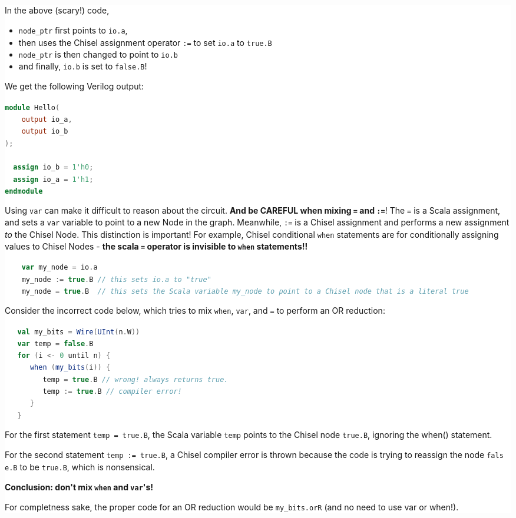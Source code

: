 In the above (scary!) code,
* `node_ptr` first points to `io.a`,
* then uses the Chisel assignment operator `:=` to set `io.a` to `true.B`
* `node_ptr` is then changed to point to `io.b`
* and finally, `io.b` is set to `false.B`!

We get the following Verilog output:

````Verilog
module Hello(
    output io_a,
    output io_b
);

  assign io_b = 1'h0;
  assign io_a = 1'h1;
endmodule
````

Using `var` can make it difficult to reason about the circuit. **And be CAREFUL when mixing `=` and `:=`**! The `=` is a Scala assignment, and sets a `var` variable to point to a new Node in the graph. Meanwhile, `:=` is a Chisel assignment and performs a new assignment *to* the Chisel Node. This distinction is important! For example, Chisel conditional `when` statements are for conditionally assigning values to Chisel Nodes - **the scala `=` operator is invisible to `when` statements!!**

````Scala
    var my_node = io.a
    my_node := true.B // this sets io.a to "true"
    my_node = true.B  // this sets the Scala variable my_node to point to a Chisel node that is a literal true
````

Consider the incorrect code below, which tries to mix `when`, `var`, and `=` to perform an OR reduction:

````Scala
   val my_bits = Wire(UInt(n.W))
   var temp = false.B
   for (i <- 0 until n) {
      when (my_bits(i)) {
         temp = true.B // wrong! always returns true.
         temp := true.B // compiler error!
      }
   }
````

For the first statement `temp = true.B`, the Scala variable `temp` points to the Chisel node `true.B`, ignoring the when() statement.

For the second statement `temp := true.B`, a Chisel compiler error is thrown because the code is trying to reassign the node `false.B` to be `true.B`, which is nonsensical.

**Conclusion: don't mix `when` and `var`'s!**

For completness sake, the proper code for an OR reduction would be `my_bits.orR` (and no need to use var or when!).
